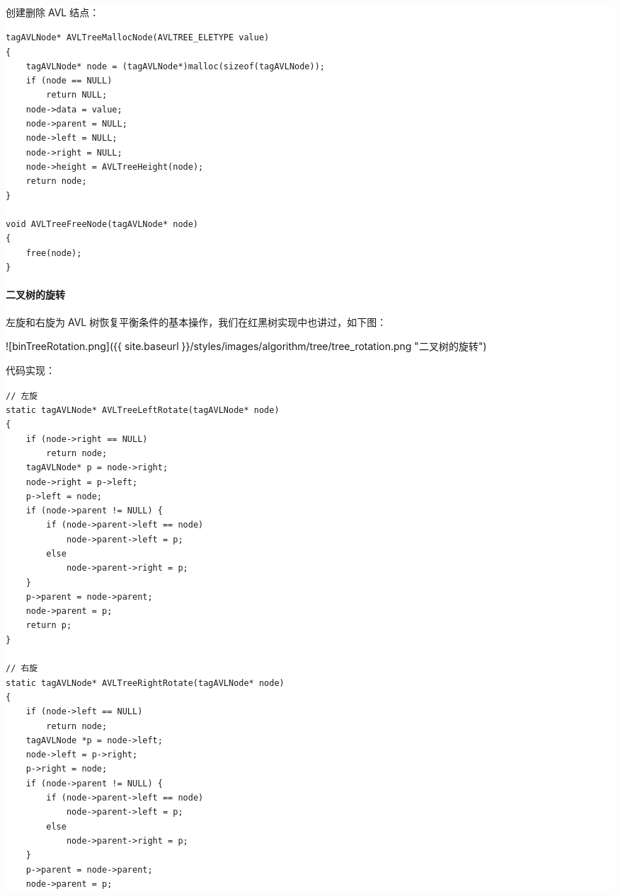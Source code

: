 创建删除 AVL 结点：  

```
tagAVLNode* AVLTreeMallocNode(AVLTREE_ELETYPE value)
{
    tagAVLNode* node = (tagAVLNode*)malloc(sizeof(tagAVLNode));
    if (node == NULL)
        return NULL;
    node->data = value;
    node->parent = NULL;
    node->left = NULL;
    node->right = NULL;
    node->height = AVLTreeHeight(node);
    return node;
}

void AVLTreeFreeNode(tagAVLNode* node)
{
    free(node);
}
```

#### 二叉树的旋转

左旋和右旋为 AVL 树恢复平衡条件的基本操作，我们在红黑树实现中也讲过，如下图：  

![binTreeRotation.png]({{ site.baseurl }}/styles/images/algorithm/tree/tree_rotation.png "二叉树的旋转")

代码实现：  

```
// 左旋
static tagAVLNode* AVLTreeLeftRotate(tagAVLNode* node)
{
    if (node->right == NULL)
        return node;
    tagAVLNode* p = node->right;
    node->right = p->left;
    p->left = node;
    if (node->parent != NULL) {
        if (node->parent->left == node)
            node->parent->left = p;
        else
            node->parent->right = p;
    }
    p->parent = node->parent;
    node->parent = p;
    return p;
}

// 右旋
static tagAVLNode* AVLTreeRightRotate(tagAVLNode* node)
{
    if (node->left == NULL)
        return node;
    tagAVLNode *p = node->left;
    node->left = p->right;
    p->right = node;
    if (node->parent != NULL) {
        if (node->parent->left == node)
            node->parent->left = p;
        else
            node->parent->right = p;
    }
    p->parent = node->parent;
    node->parent = p;
```